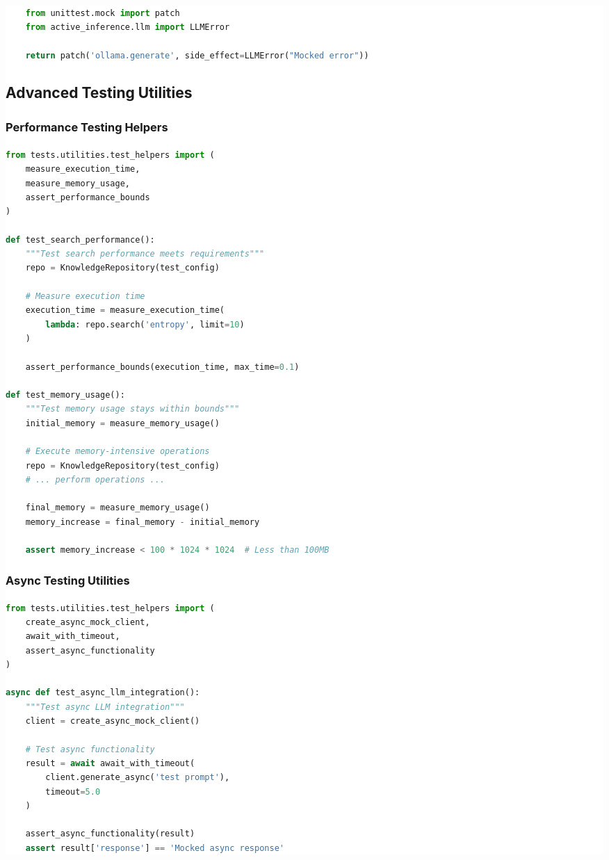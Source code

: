 ```python
    from unittest.mock import patch
    from active_inference.llm import LLMError

    return patch('ollama.generate', side_effect=LLMError("Mocked error"))
```

## Advanced Testing Utilities

### Performance Testing Helpers
```python
from tests.utilities.test_helpers import (
    measure_execution_time,
    measure_memory_usage,
    assert_performance_bounds
)

def test_search_performance():
    """Test search performance meets requirements"""
    repo = KnowledgeRepository(test_config)

    # Measure execution time
    execution_time = measure_execution_time(
        lambda: repo.search('entropy', limit=10)
    )

    assert_performance_bounds(execution_time, max_time=0.1)

def test_memory_usage():
    """Test memory usage stays within bounds"""
    initial_memory = measure_memory_usage()

    # Execute memory-intensive operations
    repo = KnowledgeRepository(test_config)
    # ... perform operations ...

    final_memory = measure_memory_usage()
    memory_increase = final_memory - initial_memory

    assert memory_increase < 100 * 1024 * 1024  # Less than 100MB
```

### Async Testing Utilities
```python
from tests.utilities.test_helpers import (
    create_async_mock_client,
    await_with_timeout,
    assert_async_functionality
)

async def test_async_llm_integration():
    """Test async LLM integration"""
    client = create_async_mock_client()

    # Test async functionality
    result = await await_with_timeout(
        client.generate_async('test prompt'),
        timeout=5.0
    )

    assert_async_functionality(result)
    assert result['response'] == 'Mocked async response'
```
